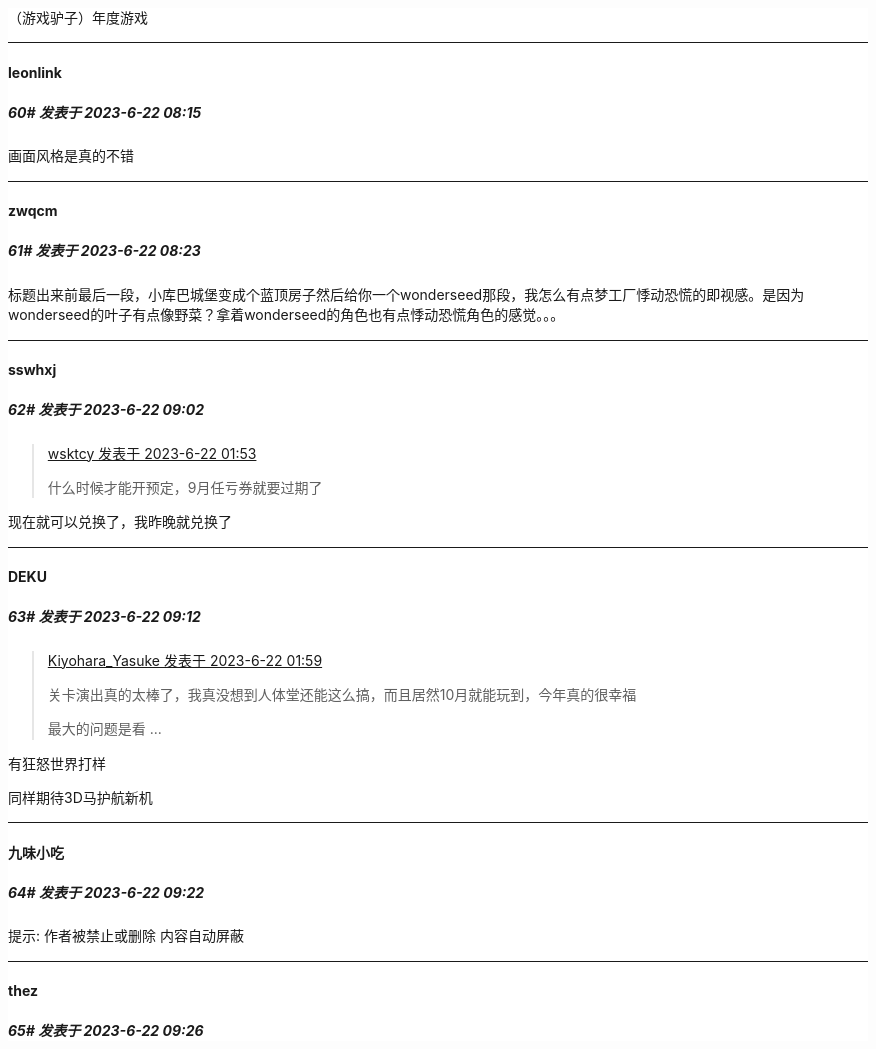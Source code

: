 （游戏驴子）年度游戏

*****

####  leonlink  
##### 60#       发表于 2023-6-22 08:15

画面风格是真的不错


*****

####  zwqcm  
##### 61#       发表于 2023-6-22 08:23

标题出来前最后一段，小库巴城堡变成个蓝顶房子然后给你一个wonderseed那段，我怎么有点梦工厂悸动恐慌的即视感。是因为wonderseed的叶子有点像野菜？拿着wonderseed的角色也有点悸动恐慌角色的感觉。。。

*****

####  sswhxj  
##### 62#       发表于 2023-6-22 09:02

<blockquote><a href="httphttps://bbs.saraba1st.com/2b/forum.php?mod=redirect&amp;goto=findpost&amp;pid=61379325&amp;ptid=2141052" target="_blank">wsktcy 发表于 2023-6-22 01:53</a>

什么时候才能开预定，9月任亏券就要过期了</blockquote>
现在就可以兑换了，我昨晚就兑换了

*****

####  DEKU  
##### 63#       发表于 2023-6-22 09:12

<blockquote><a href="httphttps://bbs.saraba1st.com/2b/forum.php?mod=redirect&amp;goto=findpost&amp;pid=61379350&amp;ptid=2141052" target="_blank">Kiyohara_Yasuke 发表于 2023-6-22 01:59</a>

关卡演出真的太棒了，我真没想到人体堂还能这么搞，而且居然10月就能玩到，今年真的很幸福

最大的问题是看 ...</blockquote>
有狂怒世界打样

同样期待3D马护航新机

*****

####  九味小吃  
##### 64#       发表于 2023-6-22 09:22

提示: 作者被禁止或删除 内容自动屏蔽

*****

####  thez  
##### 65#       发表于 2023-6-22 09:26
